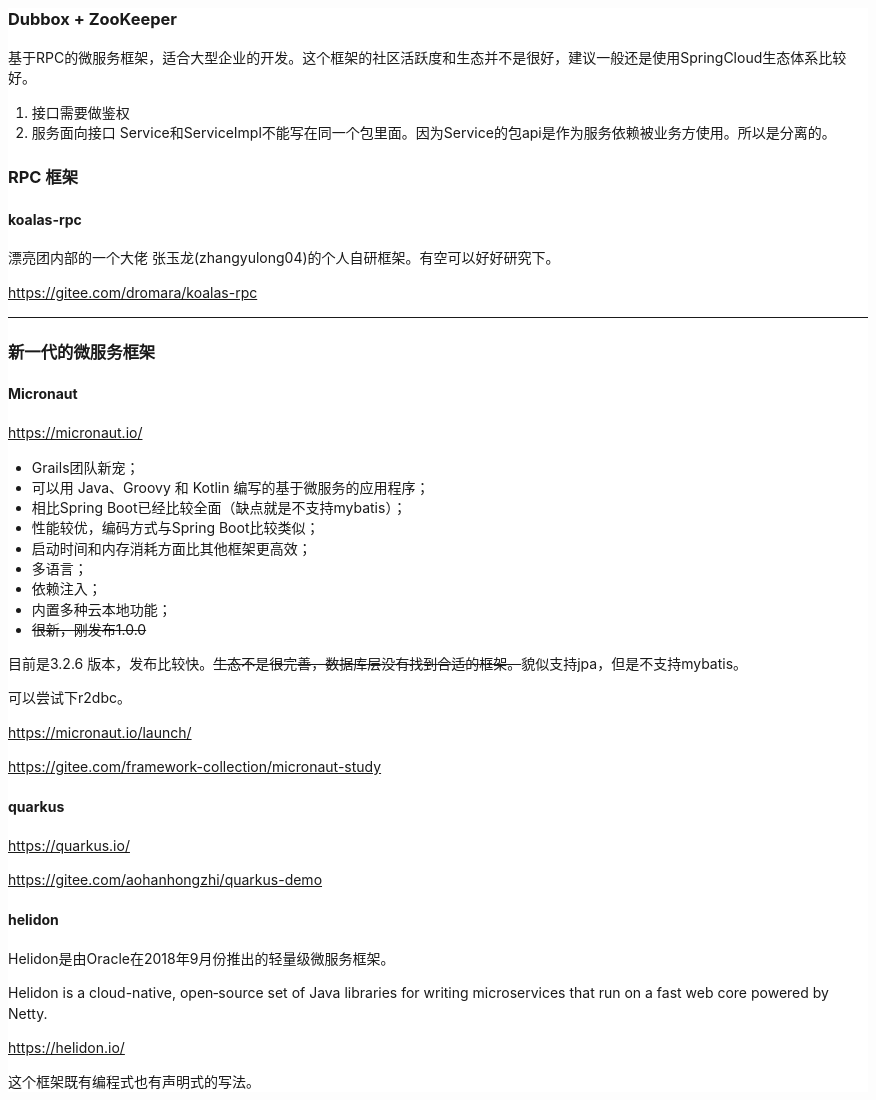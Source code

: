 
### Dubbox + ZooKeeper

基于RPC的微服务框架，适合大型企业的开发。这个框架的社区活跃度和生态并不是很好，建议一般还是使用SpringCloud生态体系比较好。

1. 接口需要做鉴权
2. 服务面向接口 Service和ServiceImpl不能写在同一个包里面。因为Service的包api是作为服务依赖被业务方使用。所以是分离的。

### RPC 框架

#### koalas-rpc

漂亮团内部的一个大佬 张玉龙(zhangyulong04)的个人自研框架。有空可以好好研究下。

https://gitee.com/dromara/koalas-rpc

---

### 新一代的微服务框架

#### Micronaut
https://micronaut.io/

* Grails团队新宠；
* 可以用 Java、Groovy 和 Kotlin 编写的基于微服务的应用程序；
* 相比Spring Boot已经比较全面（缺点就是不支持mybatis）；
* 性能较优，编码方式与Spring Boot比较类似；
* 启动时间和内存消耗方面比其他框架更高效；
* 多语言；
* 依赖注入；
* 内置多种云本地功能；
* ~~很新，刚发布1.0.0~~

目前是3.2.6 版本，发布比较快。~~生态不是很完善，数据库层没有找到合适的框架。~~貌似支持jpa，但是不支持mybatis。

可以尝试下r2dbc。

https://micronaut.io/launch/

https://gitee.com/framework-collection/micronaut-study

#### quarkus

https://quarkus.io/

https://gitee.com/aohanhongzhi/quarkus-demo

#### helidon

Helidon是由Oracle在2018年9月份推出的轻量级微服务框架。

Helidon is a cloud-native, open‑source set of Java libraries for writing microservices that run on a fast web core powered by Netty.

https://helidon.io/


这个框架既有编程式也有声明式的写法。
